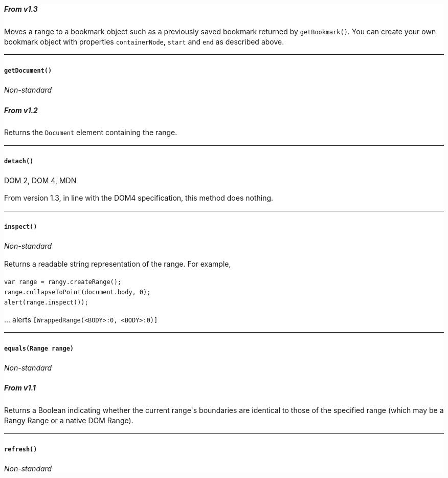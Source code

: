 ##### From v1.3

Moves a range to a bookmark object such as a previously saved bookmark returned by `getBookmark()`. You can create your own bookmark object with properties `containerNode`, `start` and `end` as described above.

----

#### `getDocument()`

*Non-standard*

##### From v1.2

Returns the `Document` element containing the range.

----

#### `detach()`

[DOM 2](http://www.w3.org/TR/DOM-Level-2-Traversal-Range/ranges.html#Level2-Range-method-detach), [DOM 4](http://www.w3.org/TR/dom/#dom-range-detach), [MDN](https://developer.mozilla.org/en-US/docs/Web/API/range/detach)

From version 1.3, in line with the DOM4 specification, this method does nothing.

----

#### `inspect()`

*Non-standard*

Returns a readable string representation of the range. For example,

```
var range = rangy.createRange();
range.collapseToPoint(document.body, 0);
alert(range.inspect());
```

... alerts `[WrappedRange(<BODY>:0, <BODY>:0)]`

----

#### `equals(Range range)`

*Non-standard*

##### From v1.1

Returns a Boolean indicating whether the current range's boundaries are identical to those of the specified range (which may be a Rangy Range or a native DOM Range).

----

#### `refresh()`

*Non-standard*
